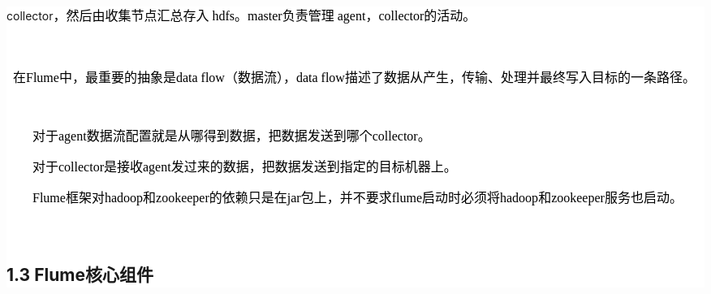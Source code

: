  collector</span><span style="font-family:'宋体';color:#000000;font-size:12pt;line-height:150%;">，然后由收集节点汇总存入</span><span lang="en-us" style="font-family:Consolas;color:#000000;font-size:12pt;line-height:150%;" xml:lang="en-us"> hdfs</span><span style="font-family:'宋体';color:#000000;font-size:12pt;line-height:150%;">。</span><span lang="en-us" style="font-family:Consolas;color:#000000;font-size:12pt;line-height:150%;" xml:lang="en-us">master</span><span style="font-family:'宋体';color:#000000;font-size:12pt;line-height:150%;">负责管理</span><span lang="en-us" style="font-family:Consolas;color:#000000;font-size:12pt;line-height:150%;" xml:lang="en-us">
 agent</span><span style="font-family:'宋体';color:#000000;font-size:12pt;line-height:150%;">，</span><span lang="en-us" style="font-family:Consolas;color:#000000;font-size:12pt;line-height:150%;" xml:lang="en-us">collector</span><span style="font-family:'宋体';color:#000000;font-size:12pt;line-height:150%;">的活动。</span></p>
<p class="MsoNormalIndent" align="left" style="text-align:left;"><span lang="en-us" style="font-family:Consolas;color:#000000;font-size:12pt;line-height:150%;" xml:lang="en-us"> </span></p>
<p class="MsoNormalIndent" align="left" style="text-align:left;text-indent:0cm;">
<span lang="en-us" style="font-family:Consolas;color:#000000;font-size:12pt;line-height:150%;" xml:lang="en-us">  </span><span style="font-family:'宋体';color:#000000;font-size:12pt;line-height:150%;">在</span><span lang="en-us" style="font-family:Consolas;color:#000000;font-size:12pt;line-height:150%;" xml:lang="en-us">Flume</span><span style="font-family:'宋体';color:#000000;font-size:12pt;line-height:150%;">中，最重要的抽象是</span><span lang="en-us" style="font-family:Consolas;color:#000000;font-size:12pt;line-height:150%;" xml:lang="en-us">data
 flow</span><span style="font-family:'宋体';color:#000000;font-size:12pt;line-height:150%;">（数据流），</span><span lang="en-us" style="font-family:Consolas;color:#000000;font-size:12pt;line-height:150%;" xml:lang="en-us">data flow</span><span style="font-family:'宋体';color:#000000;font-size:12pt;line-height:150%;">描述了数据从产生，传输、处理并最终写入目标的一条路径。</span></p>
<p class="MsoNormalIndent" align="left" style="text-align:left;text-indent:0cm;">
<span lang="en-us" xml:lang="en-us"><img src="https://img-blog.csdn.net/20160413151831411?watermark/2/text/aHR0cDovL2Jsb2cuY3Nkbi5uZXQv/font/5a6L5L2T/fontsize/400/fill/I0JBQkFCMA==/dissolve/70/gravity/Center" alt=""><br></span></p>
<p class="MsoNormalIndent" align="left" style="text-align:left;text-indent:24pt;">
<span style="font-family:'宋体';color:#000000;font-size:12pt;line-height:150%;">对于</span><span lang="en-us" style="font-family:Consolas;color:#000000;font-size:12pt;line-height:150%;" xml:lang="en-us">agent</span><span style="font-family:'宋体';color:#000000;font-size:12pt;line-height:150%;">数据流配置就是从哪得到数据，把数据发送到哪个</span><span lang="en-us" style="font-family:Consolas;color:#000000;font-size:12pt;line-height:150%;" xml:lang="en-us">collector</span><span style="font-family:'宋体';color:#000000;font-size:12pt;line-height:150%;">。</span></p>
<p class="MsoNormalIndent" align="left" style="text-align:left;text-indent:24pt;">
<span style="font-family:'宋体';color:#000000;font-size:12pt;line-height:150%;">对于</span><span lang="en-us" style="font-family:Consolas;color:#000000;font-size:12pt;line-height:150%;" xml:lang="en-us">collector</span><span style="font-family:'宋体';color:#000000;font-size:12pt;line-height:150%;">是接收</span><span lang="en-us" style="font-family:Consolas;color:#000000;font-size:12pt;line-height:150%;" xml:lang="en-us">agent</span><span style="font-family:'宋体';color:#000000;font-size:12pt;line-height:150%;">发过来的数据，把数据发送到指定的目标机器上。</span></p>
<p class="MsoNormalIndent" align="left" style="text-align:left;text-indent:24pt;">
<span lang="en-us" style="font-family:Consolas;color:#000000;font-size:12pt;line-height:150%;" xml:lang="en-us">Flume</span><span style="font-family:'宋体';color:#000000;font-size:12pt;line-height:150%;">框架对</span><span lang="en-us" style="font-family:Consolas;color:#000000;font-size:12pt;line-height:150%;" xml:lang="en-us">hadoop</span><span style="font-family:'宋体';color:#000000;font-size:12pt;line-height:150%;">和</span><span lang="en-us" style="font-family:Consolas;color:#000000;font-size:12pt;line-height:150%;" xml:lang="en-us">zookeeper</span><span style="font-family:'宋体';color:#000000;font-size:12pt;line-height:150%;">的依赖只是在</span><span lang="en-us" style="font-family:Consolas;color:#000000;font-size:12pt;line-height:150%;" xml:lang="en-us">jar</span><span style="font-family:'宋体';color:#000000;font-size:12pt;line-height:150%;">包上，并不要求</span><span lang="en-us" style="font-family:Consolas;color:#000000;font-size:12pt;line-height:150%;" xml:lang="en-us">flume</span><span style="font-family:'宋体';color:#000000;font-size:12pt;line-height:150%;">启动时必须将</span><span lang="en-us" style="font-family:Consolas;color:#000000;font-size:12pt;line-height:150%;" xml:lang="en-us">hadoop</span><span style="font-family:'宋体';color:#000000;font-size:12pt;line-height:150%;">和</span><span lang="en-us" style="font-family:Consolas;color:#000000;font-size:12pt;line-height:150%;" xml:lang="en-us">zookeeper</span><span style="font-family:'宋体';color:#000000;font-size:12pt;line-height:150%;">服务也启动。</span></p>
<p class="MsoNormalIndent" align="left" style="text-align:left;text-indent:24pt;">
<span lang="en-us" style="font-family:Consolas;color:#000000;font-size:12pt;line-height:150%;" xml:lang="en-us"> </span></p>
<h2><span lang="en-us" xml:lang="en-us">1.3 </span><span lang="en-us" xml:lang="en-us">Flume</span><span style="font-family:'宋体';">核心组件</span></h2>